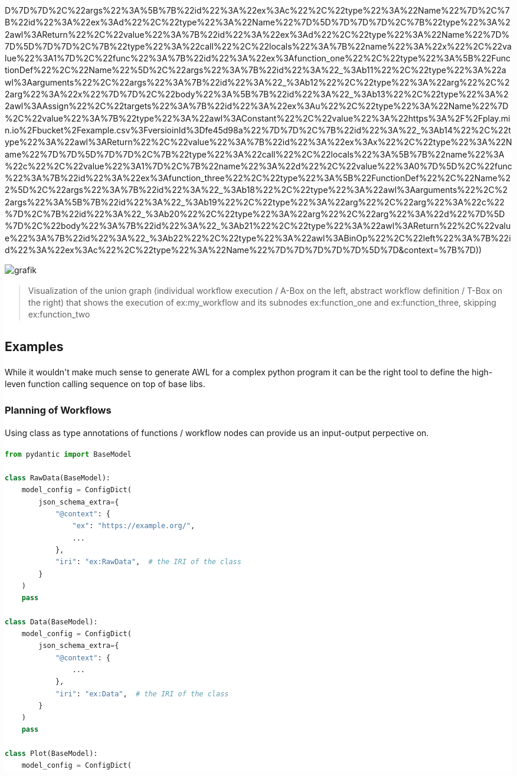 D%7D%7D%2C%22args%22%3A%5B%7B%22id%22%3A%22ex%3Ac%22%2C%22type%22%3A%22Name%22%7D%2C%7B%22id%22%3A%22ex%3Ad%22%2C%22type%22%3A%22Name%22%7D%5D%7D%7D%7D%2C%7B%22type%22%3A%22awl%3AReturn%22%2C%22value%22%3A%7B%22id%22%3A%22ex%3Ad%22%2C%22type%22%3A%22Name%22%7D%7D%5D%7D%7D%2C%7B%22type%22%3A%22call%22%2C%22locals%22%3A%7B%22name%22%3A%22x%22%2C%22value%22%3A1%7D%2C%22func%22%3A%7B%22id%22%3A%22ex%3Afunction_one%22%2C%22type%22%3A%5B%22FunctionDef%22%2C%22Name%22%5D%2C%22args%22%3A%7B%22id%22%3A%22_%3Ab11%22%2C%22type%22%3A%22awl%3Aarguments%22%2C%22args%22%3A%7B%22id%22%3A%22_%3Ab12%22%2C%22type%22%3A%22arg%22%2C%22arg%22%3A%22x%22%7D%7D%2C%22body%22%3A%5B%7B%22id%22%3A%22_%3Ab13%22%2C%22type%22%3A%22awl%3AAssign%22%2C%22targets%22%3A%7B%22id%22%3A%22ex%3Au%22%2C%22type%22%3A%22Name%22%7D%2C%22value%22%3A%7B%22type%22%3A%22awl%3AConstant%22%2C%22value%22%3A%22https%3A%2F%2Fplay.min.io%2Fbucket%2Fexample.csv%3FversioinId%3Dfe45d98a%22%7D%7D%2C%7B%22id%22%3A%22_%3Ab14%22%2C%22type%22%3A%22awl%3AReturn%22%2C%22value%22%3A%7B%22id%22%3A%22ex%3Ax%22%2C%22type%22%3A%22Name%22%7D%7D%5D%7D%7D%2C%7B%22type%22%3A%22call%22%2C%22locals%22%3A%5B%7B%22name%22%3A%22c%22%2C%22value%22%3A1%7D%2C%7B%22name%22%3A%22d%22%2C%22value%22%3A0%7D%5D%2C%22func%22%3A%7B%22id%22%3A%22ex%3Afunction_three%22%2C%22type%22%3A%5B%22FunctionDef%22%2C%22Name%22%5D%2C%22args%22%3A%7B%22id%22%3A%22_%3Ab18%22%2C%22type%22%3A%22awl%3Aarguments%22%2C%22args%22%3A%5B%7B%22id%22%3A%22_%3Ab19%22%2C%22type%22%3A%22arg%22%2C%22arg%22%3A%22c%22%7D%2C%7B%22id%22%3A%22_%3Ab20%22%2C%22type%22%3A%22arg%22%2C%22arg%22%3A%22d%22%7D%5D%7D%2C%22body%22%3A%7B%22id%22%3A%22_%3Ab21%22%2C%22type%22%3A%22awl%3AReturn%22%2C%22value%22%3A%7B%22id%22%3A%22_%3Ab22%22%2C%22type%22%3A%22awl%3ABinOp%22%2C%22left%22%3A%7B%22id%22%3A%22ex%3Ac%22%2C%22type%22%3A%22Name%22%7D%7D%7D%7D%7D%5D%7D&context=%7B%7D))

![grafik](https://github.com/user-attachments/assets/bd859ee5-9158-4e99-a8e7-32c8d5c9323c)
> Visualization of the union graph (individual workflow execution / A-Box on the left, abstract workflow definition / T-Box on the right)  that shows the execution of ex:my_workflow and its subnodes ex:function_one and ex:function_three, skipping ex:function_two


## Examples

While it wouldn't make much sense to generate AWL for a complex python program it can be the right tool to define the high-leven function calling sequence on top of base libs. 

### Planning of Workflows

Using class as type annotations of functions / workflow nodes can provide us an input-output perpective on. 

```py
from pydantic import BaseModel

class RawData(BaseModel):
    model_config = ConfigDict(
        json_schema_extra={
            "@context": {
                "ex": "https://example.org/",
                ...
            },
            "iri": "ex:RawData",  # the IRI of the class
        }
    )
    pass

class Data(BaseModel):
    model_config = ConfigDict(
        json_schema_extra={
            "@context": {
                ...
            },
            "iri": "ex:Data",  # the IRI of the class
        }
    )
    pass

class Plot(BaseModel):
    model_config = ConfigDict(
```